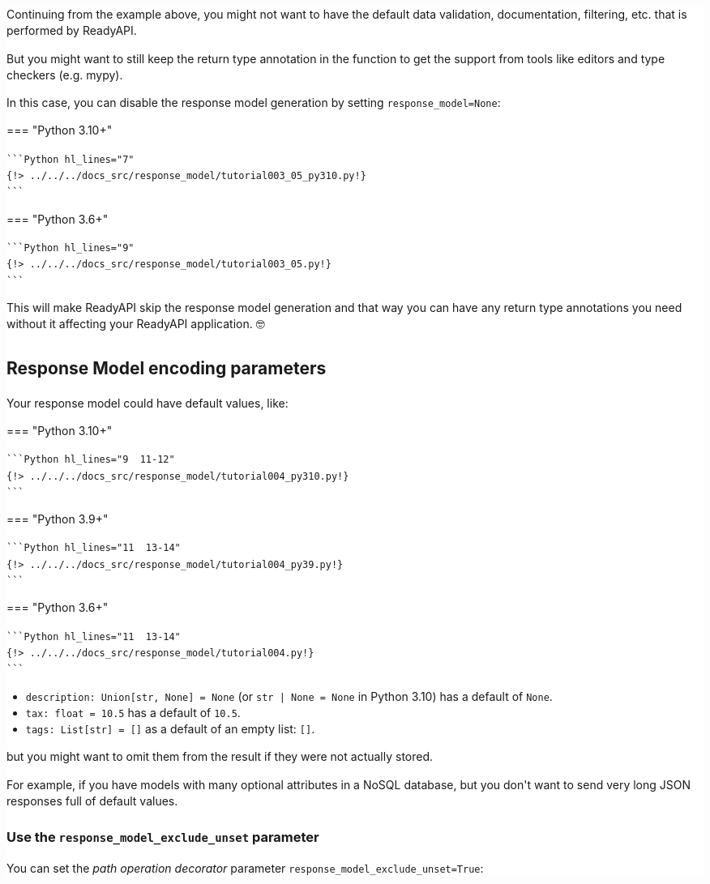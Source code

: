 Continuing from the example above, you might not want to have the default data validation, documentation, filtering, etc. that is performed by ReadyAPI.

But you might want to still keep the return type annotation in the function to get the support from tools like editors and type checkers (e.g. mypy).

In this case, you can disable the response model generation by setting `response_model=None`:

=== "Python 3.10+"

    ```Python hl_lines="7"
    {!> ../../../docs_src/response_model/tutorial003_05_py310.py!}
    ```

=== "Python 3.6+"

    ```Python hl_lines="9"
    {!> ../../../docs_src/response_model/tutorial003_05.py!}
    ```

This will make ReadyAPI skip the response model generation and that way you can have any return type annotations you need without it affecting your ReadyAPI application. 🤓

## Response Model encoding parameters

Your response model could have default values, like:

=== "Python 3.10+"

    ```Python hl_lines="9  11-12"
    {!> ../../../docs_src/response_model/tutorial004_py310.py!}
    ```

=== "Python 3.9+"

    ```Python hl_lines="11  13-14"
    {!> ../../../docs_src/response_model/tutorial004_py39.py!}
    ```

=== "Python 3.6+"

    ```Python hl_lines="11  13-14"
    {!> ../../../docs_src/response_model/tutorial004.py!}
    ```

* `description: Union[str, None] = None` (or `str | None = None` in Python 3.10) has a default of `None`.
* `tax: float = 10.5` has a default of `10.5`.
* `tags: List[str] = []` as a default of an empty list: `[]`.

but you might want to omit them from the result if they were not actually stored.

For example, if you have models with many optional attributes in a NoSQL database, but you don't want to send very long JSON responses full of default values.

### Use the `response_model_exclude_unset` parameter

You can set the *path operation decorator* parameter `response_model_exclude_unset=True`:
